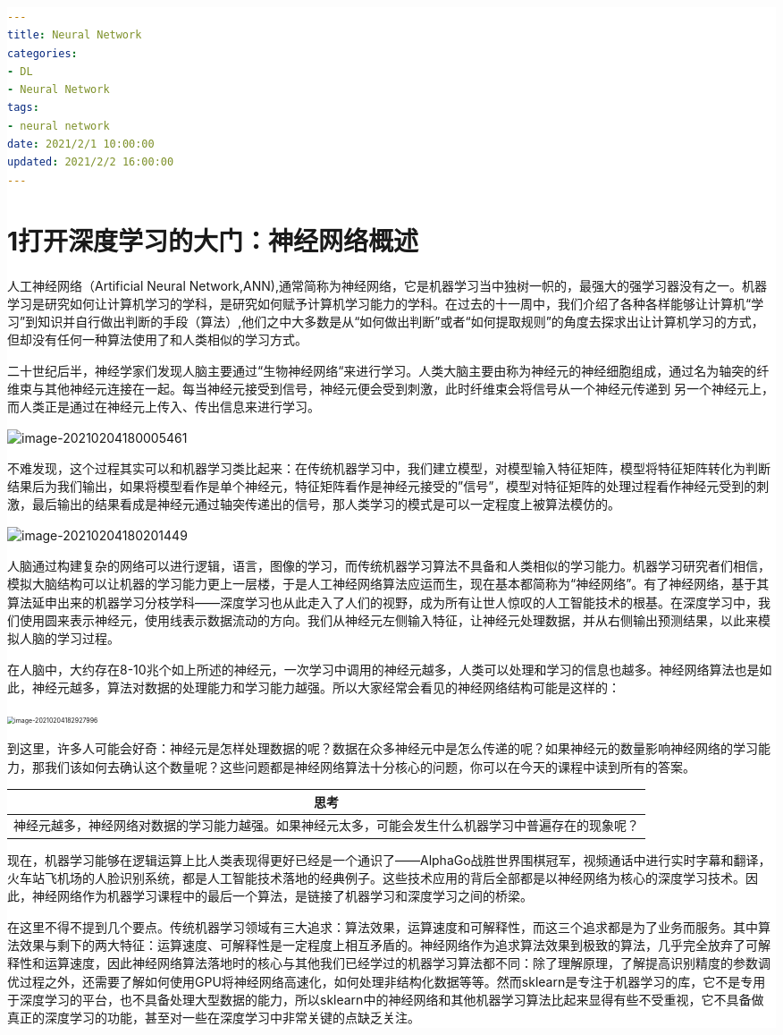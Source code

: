```yaml
---
title: Neural Network
categories:
- DL
- Neural Network
tags:
- neural network
date: 2021/2/1 10:00:00
updated: 2021/2/2 16:00:00
---
```


# 1打开深度学习的大门：神经网络概述

人工神经网络（Artificial Neural Network,ANN),通常简称为神经网络，它是机器学习当中独树一帜的，最强大的强学习器没有之一。机器学习是研究如何让计算机学习的学科，是研究如何赋予计算机学习能力的学科。在过去的十一周中，我们介绍了各种各样能够让计算机“学习”到知识并自行做出判断的手段（算法）,他们之中大多数是从“如何做出判断”或者“如何提取规则”的角度去探求出让计算机学习的方式，但却没有任何一种算法使用了和人类相似的学习方式。

二十世纪后半，神经学家们发现人脑主要通过“生物神经网络“来进行学习。人类大脑主要由称为神经元的神经细胞组成，通过名为轴突的纤维束与其他神经元连接在一起。每当神经元接受到信号，神经元便会受到刺激，此时纤维束会将信号从一个神经元传递到  另一个神经元上，而人类正是通过在神经元上传入、传出信息来进行学习。

![image-20210204180005461](https://gitee.com/gaoyi-ai/image-bed/raw/master/images/image-20210204180005461.png)

不难发现，这个过程其实可以和机器学习类比起来：在传统机器学习中，我们建立模型，对模型输入特征矩阵，模型将特征矩阵转化为判断结果后为我们输出，如果将模型看作是单个神经元，特征矩阵看作是神经元接受的”信号”，模型对特征矩阵的处理过程看作神经元受到的刺激，最后输出的结果看成是神经元通过轴突传递出的信号，那人类学习的模式是可以一定程度上被算法模仿的。

![image-20210204180201449](https://gitee.com/gaoyi-ai/image-bed/raw/master/images/image-20210204180201449.png)

人脑通过构建复杂的网络可以进行逻辑，语言，图像的学习，而传统机器学习算法不具备和人类相似的学习能力。机器学习研究者们相信，模拟大脑结构可以让机器的学习能力更上一层楼，于是人工神经网络算法应运而生，现在基本都简称为“神经网络”。有了神经网络，基于其算法延申出来的机器学习分枝学科——深度学习也从此走入了人们的视野，成为所有让世人惊叹的人工智能技术的根基。在深度学习中，我们使用圆来表示神经元，使用线表示数据流动的方向。我们从神经元左侧输入特征，让神经元处理数据，并从右侧输出预测结果，以此来模拟人脑的学习过程。

在人脑中，大约存在8-10兆个如上所述的神经元，一次学习中调用的神经元越多，人类可以处理和学习的信息也越多。神经网络算法也是如此，神经元越多，算法对数据的处理能力和学习能力越强。所以大家经常会看见的神经网络结构可能是这样的：

<img src="https://gitee.com/gaoyi-ai/image-bed/raw/master/images/image-20210204182927996.png" alt="image-20210204182927996" style="zoom:50%;" />

到这里，许多人可能会好奇：神经元是怎样处理数据的呢？数据在众多神经元中是怎么传递的呢？如果神经元的数量影响神经网络的学习能力，那我们该如何去确认这个数量呢？这些问题都是神经网络算法十分核心的问题，你可以在今天的课程中读到所有的答案。

| 思考                                                         |
| ------------------------------------------------------------ |
| 神经元越多，神经网络对数据的学习能力越强。如果神经元太多，可能会发生什么机器学习中普遍存在的现象呢？ |

现在，机器学习能够在逻辑运算上比人类表现得更好已经是一个通识了——AlphaGo战胜世界围棋冠军，视频通话中进行实时字幕和翻译，火车站飞机场的人脸识别系统，都是人工智能技术落地的经典例子。这些技术应用的背后全部都是以神经网络为核心的深度学习技术。因此，神经网络作为机器学习课程中的最后一个算法，是链接了机器学习和深度学习之间的桥梁。

在这里不得不提到几个要点。传统机器学习领域有三大追求：算法效果，运算速度和可解释性，而这三个追求都是为了业务而服务。其中算法效果与剩下的两大特征：运算速度、可解释性是一定程度上相互矛盾的。神经网络作为追求算法效果到极致的算法，几乎完全放弃了可解释性和运算速度，因此神经网络算法落地时的核心与其他我们已经学过的机器学习算法都不同：除了理解原理，了解提高识别精度的参数调优过程之外，还需要了解如何使用GPU将神经网络高速化，如何处理非结构化数据等等。然而sklearn是专注于机器学习的库，它不是专用于深度学习的平台，也不具备处理大型数据的能力，所以sklearn中的神经网络和其他机器学习算法比起来显得有些不受重视，它不具备做真正的深度学习的功能，甚至对一些在深度学习中非常关键的点缺乏关注。
